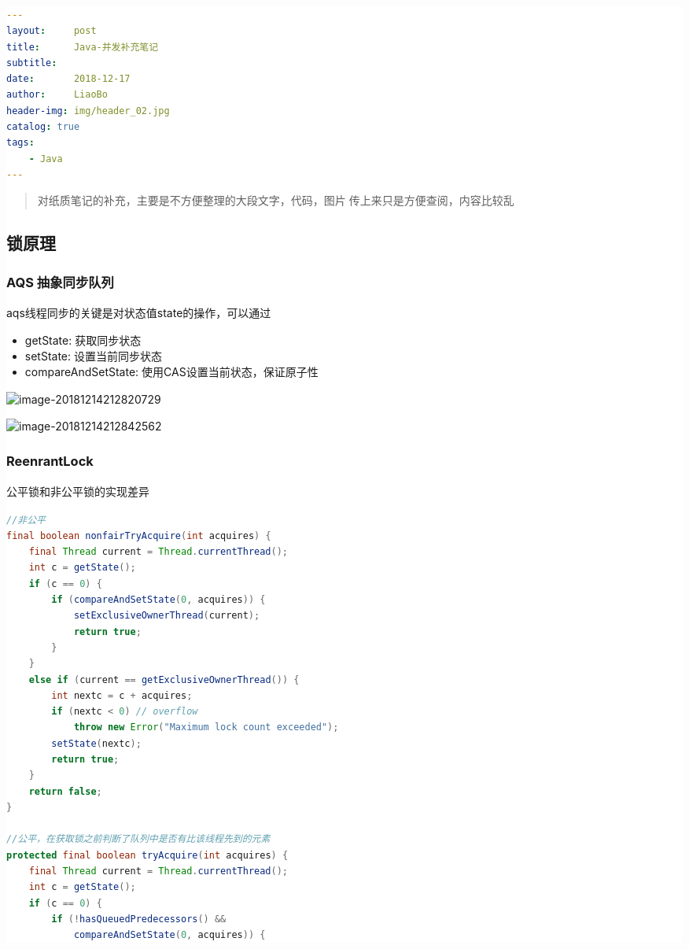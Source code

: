 ```yaml
---
layout:     post
title:      Java-并发补充笔记
subtitle:   
date:       2018-12-17
author:     LiaoBo
header-img: img/header_02.jpg
catalog: true
tags:
    - Java
---
```

> 对纸质笔记的补充，主要是不方便整理的大段文字，代码，图片
> 传上来只是方便查阅，内容比较乱


## 锁原理

### AQS 抽象同步队列

aqs线程同步的关键是对状态值state的操作，可以通过

- getState: 获取同步状态
- setState: 设置当前同步状态
- compareAndSetState: 使用CAS设置当前状态，保证原子性

![image-20181214212820729]({{site.url}}/postimgs/image-20181214212820729.png)

![image-20181214212842562]({{site.url}}/postimgs/image-20181214212842562.png)



### ReenrantLock

公平锁和非公平锁的实现差异

```java
//非公平
final boolean nonfairTryAcquire(int acquires) {
    final Thread current = Thread.currentThread();
    int c = getState();
    if (c == 0) {
        if (compareAndSetState(0, acquires)) {
            setExclusiveOwnerThread(current);
            return true;
        }
    }
    else if (current == getExclusiveOwnerThread()) {
        int nextc = c + acquires;
        if (nextc < 0) // overflow
            throw new Error("Maximum lock count exceeded");
        setState(nextc);
        return true;
    }
    return false;
}

//公平，在获取锁之前判断了队列中是否有比该线程先到的元素
protected final boolean tryAcquire(int acquires) {
    final Thread current = Thread.currentThread();
    int c = getState();
    if (c == 0) {
        if (!hasQueuedPredecessors() &&
            compareAndSetState(0, acquires)) {
```